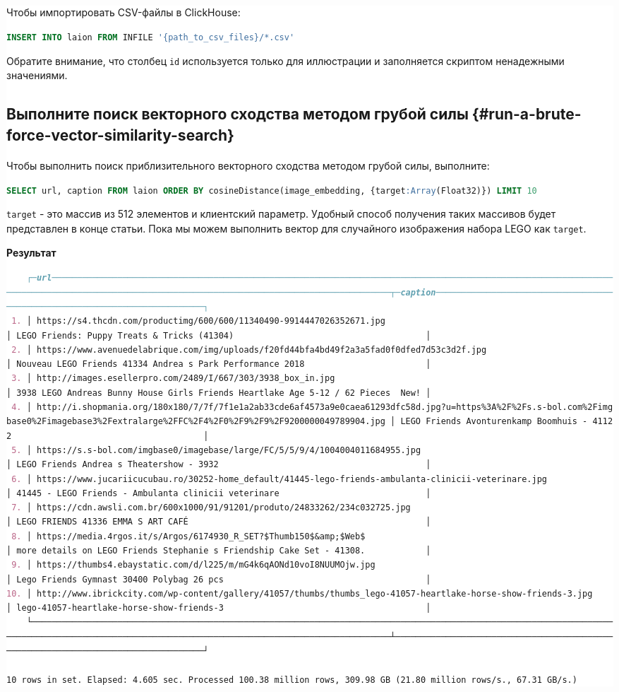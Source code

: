 Чтобы импортировать CSV-файлы в ClickHouse:

```sql
INSERT INTO laion FROM INFILE '{path_to_csv_files}/*.csv'
```

Обратите внимание, что столбец `id` используется только для иллюстрации и заполняется скриптом ненадежными значениями.

## Выполните поиск векторного сходства методом грубой силы {#run-a-brute-force-vector-similarity-search}

Чтобы выполнить поиск приблизительного векторного сходства методом грубой силы, выполните:

```sql
SELECT url, caption FROM laion ORDER BY cosineDistance(image_embedding, {target:Array(Float32)}) LIMIT 10
```

`target` - это массив из 512 элементов и клиентский параметр.
Удобный способ получения таких массивов будет представлен в конце статьи.
Пока мы можем выполнить вектор для случайного изображения набора LEGO как `target`.

**Результат**

```markdown
    ┌─url───────────────────────────────────────────────────────────────────────────────────────────────────────────────────────────────────────────────────────────────────────────────────────────┬─caption──────────────────────────────────────────────────────────────────────────┐
 1. │ https://s4.thcdn.com/productimg/600/600/11340490-9914447026352671.jpg                                                                                                                         │ LEGO Friends: Puppy Treats & Tricks (41304)                                      │
 2. │ https://www.avenuedelabrique.com/img/uploads/f20fd44bfa4bd49f2a3a5fad0f0dfed7d53c3d2f.jpg                                                                                                     │ Nouveau LEGO Friends 41334 Andrea s Park Performance 2018                        │
 3. │ http://images.esellerpro.com/2489/I/667/303/3938_box_in.jpg                                                                                                                                   │ 3938 LEGO Andreas Bunny House Girls Friends Heartlake Age 5-12 / 62 Pieces  New! │
 4. │ http://i.shopmania.org/180x180/7/7f/7f1e1a2ab33cde6af4573a9e0caea61293dfc58d.jpg?u=https%3A%2F%2Fs.s-bol.com%2Fimgbase0%2Fimagebase3%2Fextralarge%2FFC%2F4%2F0%2F9%2F9%2F9200000049789904.jpg │ LEGO Friends Avonturenkamp Boomhuis - 41122                                      │
 5. │ https://s.s-bol.com/imgbase0/imagebase/large/FC/5/5/9/4/1004004011684955.jpg                                                                                                                  │ LEGO Friends Andrea s Theatershow - 3932                                         │
 6. │ https://www.jucariicucubau.ro/30252-home_default/41445-lego-friends-ambulanta-clinicii-veterinare.jpg                                                                                         │ 41445 - LEGO Friends - Ambulanta clinicii veterinare                             │
 7. │ https://cdn.awsli.com.br/600x1000/91/91201/produto/24833262/234c032725.jpg                                                                                                                    │ LEGO FRIENDS 41336 EMMA S ART CAFÉ                                               │
 8. │ https://media.4rgos.it/s/Argos/6174930_R_SET?$Thumb150$&amp;$Web$                                                                                                                             │ more details on LEGO Friends Stephanie s Friendship Cake Set - 41308.            │
 9. │ https://thumbs4.ebaystatic.com/d/l225/m/mG4k6qAONd10voI8NUUMOjw.jpg                                                                                                                           │ Lego Friends Gymnast 30400 Polybag 26 pcs                                        │
10. │ http://www.ibrickcity.com/wp-content/gallery/41057/thumbs/thumbs_lego-41057-heartlake-horse-show-friends-3.jpg                                                                                │ lego-41057-heartlake-horse-show-friends-3                                        │
    └───────────────────────────────────────────────────────────────────────────────────────────────────────────────────────────────────────────────────────────────────────────────────────────────┴──────────────────────────────────────────────────────────────────────────────────┘

10 rows in set. Elapsed: 4.605 sec. Processed 100.38 million rows, 309.98 GB (21.80 million rows/s., 67.31 GB/s.)
```
